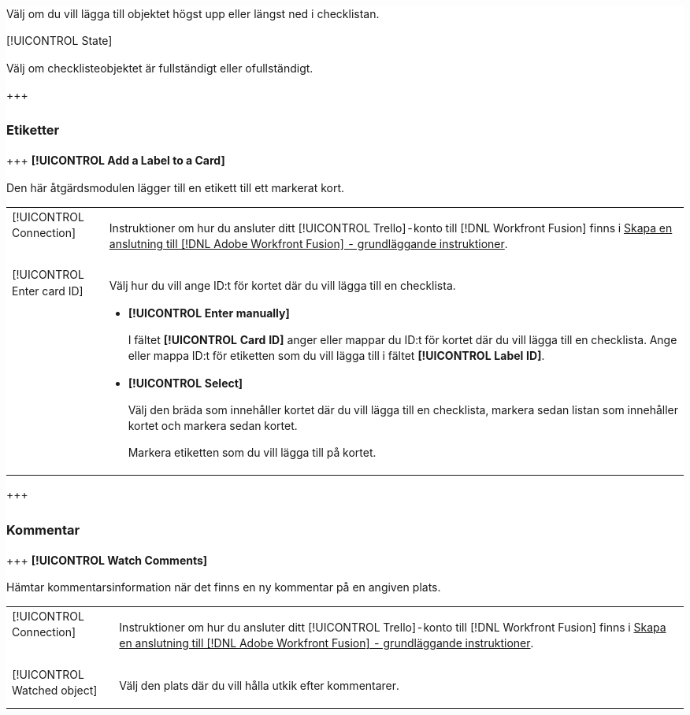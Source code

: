   <td> <p>Välj om du vill lägga till objektet högst upp eller längst ned i checklistan.</p> </td> 
  </tr> 
  <tr> 
   <td role="rowheader"> <p>[!UICONTROL State]</p> </td> 
   <td> <p>Välj om checklisteobjektet är fullständigt eller ofullständigt.</p> </td> 
  </tr> 
 </tbody> 
</table>

+++

### Etiketter

+++ **[!UICONTROL Add a Label to a Card]**

Den här åtgärdsmodulen lägger till en etikett till ett markerat kort.

<table style="table-layout:auto"> 
 <col> 
 <col> 
 <tbody> 
  <tr> 
   <td role="rowheader">[!UICONTROL Connection] </td> 
   <td> <p>Instruktioner om hur du ansluter ditt [!UICONTROL Trello]-konto till [!DNL Workfront Fusion] finns i <a href="../../workfront-fusion/connections/connect-to-fusion-general.md" class="MCXref xref" data-mc-variable-override="">Skapa en anslutning till [!DNL Adobe Workfront Fusion] - grundläggande instruktioner</a>.</p> </td> 
  </tr> 
  <tr> 
   <td role="rowheader">[!UICONTROL Enter card ID]</td> 
   <td> <p> Välj hur du vill ange ID:t för kortet där du vill lägga till en checklista.</p> 
    <ul> 
     <li> <p><strong>[!UICONTROL Enter manually]</strong> </p> <p>I fältet <strong>[!UICONTROL Card ID]</strong> anger eller mappar du ID:t för kortet där du vill lägga till en checklista. Ange eller mappa ID:t för etiketten som du vill lägga till i fältet <strong>[!UICONTROL Label ID]</strong>.<br></p> </li> 
     <li> <p><strong>[!UICONTROL Select]</strong> </p> <p>Välj den bräda som innehåller kortet där du vill lägga till en checklista, markera sedan listan som innehåller kortet och markera sedan kortet. </p> <p>Markera etiketten som du vill lägga till på kortet.</p> </li> 
    </ul> </td> 
  </tr> 
 </tbody> 
</table>

+++

### Kommentar

+++ **[!UICONTROL Watch Comments]**

Hämtar kommentarsinformation när det finns en ny kommentar på en angiven plats.

<table style="table-layout:auto"> 
 <col> 
 <col> 
 <tbody> 
  <tr> 
   <td role="rowheader">[!UICONTROL Connection] </td> 
   <td> <p>Instruktioner om hur du ansluter ditt [!UICONTROL Trello]-konto till [!DNL Workfront Fusion] finns i <a href="../../workfront-fusion/connections/connect-to-fusion-general.md" class="MCXref xref" data-mc-variable-override="">Skapa en anslutning till [!DNL Adobe Workfront Fusion] - grundläggande instruktioner</a>.</p> </td> 
  </tr> 
  <tr> 
   <td role="rowheader">[!UICONTROL Watched object]</td> 
   <td> <p>Välj den plats där du vill hålla utkik efter kommentarer.</p> 
    <ul> 
